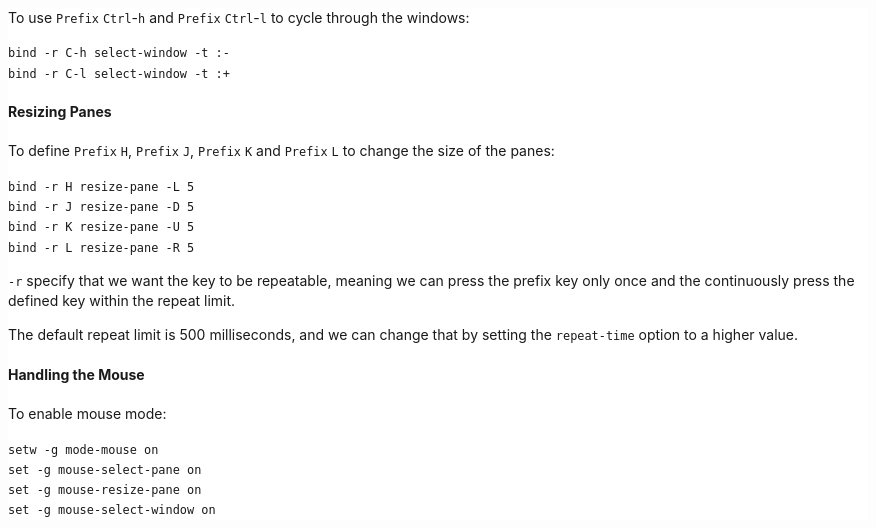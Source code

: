 To use `Prefix` `Ctrl`-`h` and `Prefix` `Ctrl`-`l` to cycle through the windows:

```text
bind -r C-h select-window -t :-
bind -r C-l select-window -t :+
```

#### Resizing Panes

To define `Prefix` `H`, `Prefix` `J`, `Prefix` `K` and `Prefix` `L` to change the size of the panes:

```text
bind -r H resize-pane -L 5
bind -r J resize-pane -D 5
bind -r K resize-pane -U 5
bind -r L resize-pane -R 5
```

`-r` specify that we want the key to be repeatable, meaning we can press the prefix key only once and the continuously press the defined key within the repeat limit.

The default repeat limit is 500 milliseconds, and we can change that by setting the `repeat-time` option to a higher value.

#### Handling the Mouse

To enable mouse mode:

```text
setw -g mode-mouse on
set -g mouse-select-pane on
set -g mouse-resize-pane on
set -g mouse-select-window on
```
